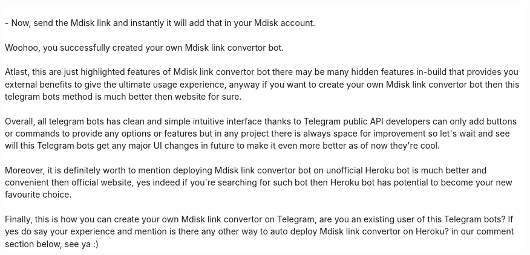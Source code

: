 </div><br></b></div><div>- Now, send the Mdisk link and instantly it will add that in your Mdisk account.</div><div><br></div><div>Woohoo, you successfully created your own Mdisk link convertor bot.</div><div><br></div><div>Atlast, this are just highlighted features of Mdisk link convertor bot there may be many hidden features in-build that provides you external benefits to give the ultimate usage experience, anyway if you want to create your own Mdisk link convertor bot then this telegram bots method is much better then website for sure.</div><div><br></div><div>Overall, all telegram bots has clean and simple intuitive interface thanks to Telegram public API developers can only add buttons or commands to provide any options or features but in any project there is always space for improvement so let's wait and see will this Telegram bots get any major UI changes in future to make it even more better as of now they're cool.</div><div><br></div><div>Moreover, it is definitely worth to mention deploying Mdisk link convertor bot on unofficial Heroku bot is much better and convenient then official website, yes indeed if you're searching for such bot then Heroku bot has potential to become your new favourite choice.</div><div><br></div><div>Finally, this is how you can create your own Mdisk link convertor on Telegram, are you an existing user of this Telegram bots? If yes do say your experience and mention is there any other way to auto deploy Mdisk link convertor on Heroku? in our comment section below, see ya :)</div>
